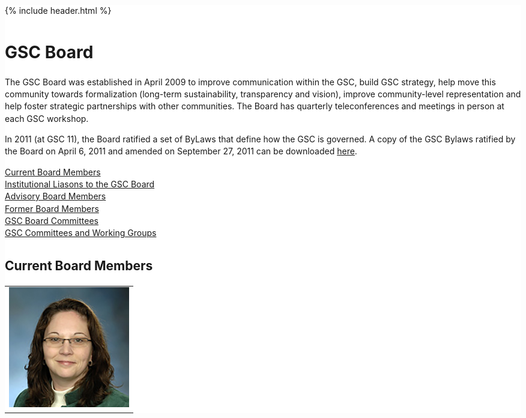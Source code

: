 {% include header.html %}

GSC Board
=========

The GSC Board was established in April 2009 to improve communication within the GSC, build GSC strategy, help move this community towards formalization (long-term sustainability, transparency and vision), improve community-level representation and help foster strategic partnerships with other communities. The Board has quarterly teleconferences and meetings in person at each GSC workshop.

In 2011 (at GSC 11), the Board ratified a set of ByLaws that define how the GSC is governed. A copy of the GSC Bylaws ratified by the Board on April 6, 2011 and amended on September 27, 2011 can be downloaded [here](about/GSCBylaws_Latest.pdf).

[Current Board Members](#current-board-members)  
[Institutional Liasons to the GSC Board](#institutional-liasons-to-the-gsc-board)  
[Advisory Board Members](#advisory-board-members)  
[Former Board Members](#former-board-members)  
[GSC Board Committees](#gsc-board-committees)  
[GSC Committees and Working Groups](#gsc-committees-and-working-groups)

Current Board Members
---------------------
<table style="width:100%">
  <tr>
    <td><img src="../../images/board/Lynn_Schriml-400x400.jpg" width="200" height="200" /></td>